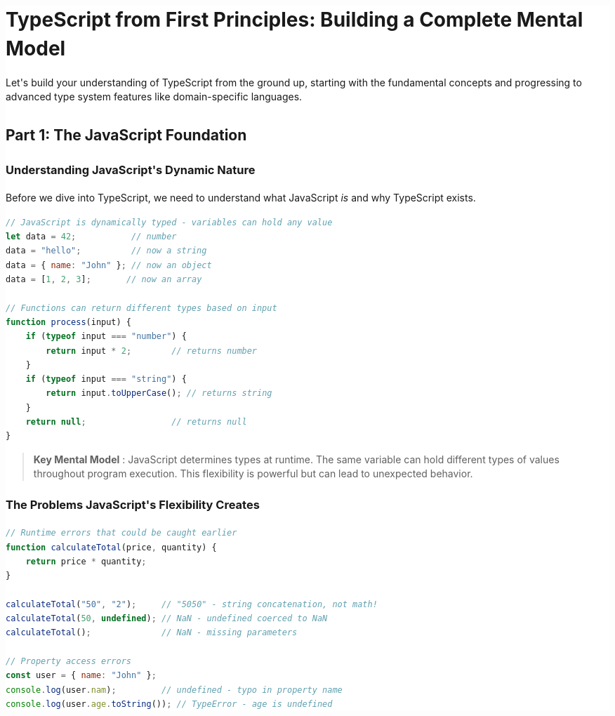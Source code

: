 # TypeScript from First Principles: Building a Complete Mental Model

Let's build your understanding of TypeScript from the ground up, starting with the fundamental concepts and progressing to advanced type system features like domain-specific languages.

## Part 1: The JavaScript Foundation

### Understanding JavaScript's Dynamic Nature

Before we dive into TypeScript, we need to understand what JavaScript *is* and why TypeScript exists.

```javascript
// JavaScript is dynamically typed - variables can hold any value
let data = 42;           // number
data = "hello";          // now a string
data = { name: "John" }; // now an object
data = [1, 2, 3];       // now an array

// Functions can return different types based on input
function process(input) {
    if (typeof input === "number") {
        return input * 2;        // returns number
    }
    if (typeof input === "string") {
        return input.toUpperCase(); // returns string
    }
    return null;                 // returns null
}
```

> **Key Mental Model** : JavaScript determines types at runtime. The same variable can hold different types of values throughout program execution. This flexibility is powerful but can lead to unexpected behavior.

### The Problems JavaScript's Flexibility Creates

```javascript
// Runtime errors that could be caught earlier
function calculateTotal(price, quantity) {
    return price * quantity;
}

calculateTotal("50", "2");     // "5050" - string concatenation, not math!
calculateTotal(50, undefined); // NaN - undefined coerced to NaN
calculateTotal();              // NaN - missing parameters

// Property access errors
const user = { name: "John" };
console.log(user.nam);         // undefined - typo in property name
console.log(user.age.toString()); // TypeError - age is undefined
```
